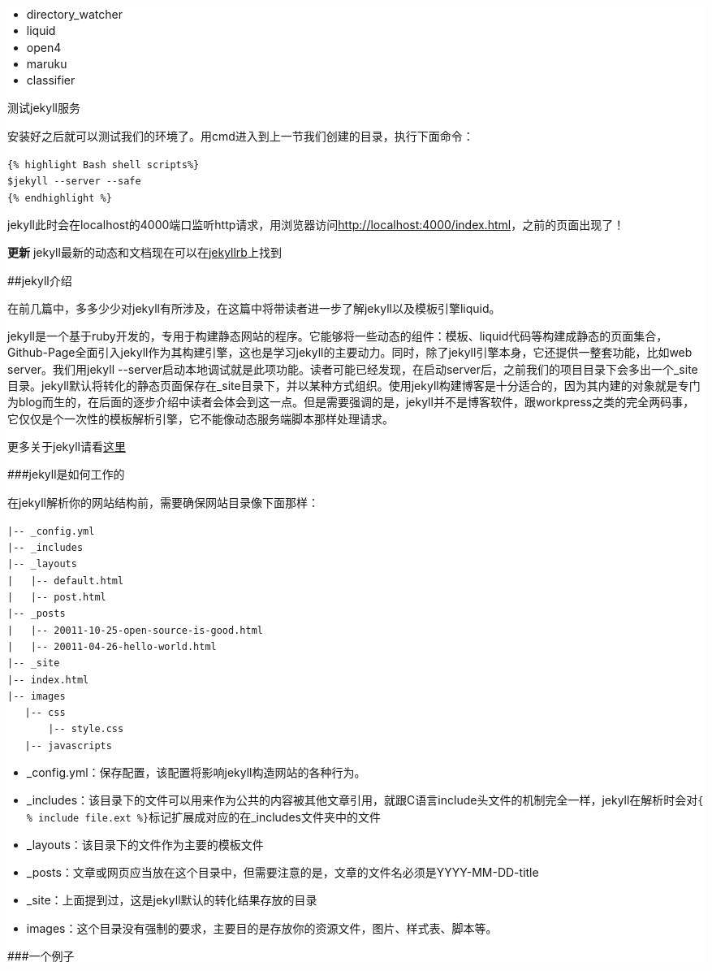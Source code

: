 - directory_watcher
- liquid
- open4
- maruku
- classifier

测试jekyll服务

安装好之后就可以测试我们的环境了。用cmd进入到上一节我们创建的目录，执行下面命令：

    {% highlight Bash shell scripts%}
    $jekyll --server --safe
    {% endhighlight %}


jekyll此时会在localhost的4000端口监听http请求，用浏览器访问[http://localhost:4000/index.html](http://localhost:4000/index.html)，之前的页面出现了！

**更新**
jekyll最新的动态和文档现在可以在[jekyllrb](http://jekyllrb.com/)上找到

##jekyll介绍

在前几篇中，多多少少对jekyll有所涉及，在这篇中将带读者进一步了解jekyll以及模板引擎liquid。

jekyll是一个基于ruby开发的，专用于构建静态网站的程序。它能够将一些动态的组件：模板、liquid代码等构建成静态的页面集合，Github-Page全面引入jekyll作为其构建引擎，这也是学习jekyll的主要动力。同时，除了jekyll引擎本身，它还提供一整套功能，比如web server。我们用jekyll --server启动本地调试就是此项功能。读者可能已经发现，在启动server后，之前我们的项目目录下会多出一个_site目录。jekyll默认将转化的静态页面保存在_site目录下，并以某种方式组织。使用jekyll构建博客是十分适合的，因为其内建的对象就是专门为blog而生的，在后面的逐步介绍中读者会体会到这一点。但是需要强调的是，jekyll并不是博客软件，跟workpress之类的完全两码事，它仅仅是个一次性的模板解析引擎，它不能像动态服务端脚本那样处理请求。

更多关于jekyll请看[这里](https://github.com/jekyll/jekyll/wiki/Liquid-Extensions)

###jekyll是如何工作的

在jekyll解析你的网站结构前，需要确保网站目录像下面那样：

    	
    |-- _config.yml
    |-- _includes
    |-- _layouts
    |   |-- default.html
    |   |-- post.html
    |-- _posts
    |   |-- 20011-10-25-open-source-is-good.html
    |   |-- 20011-04-26-hello-world.html
    |-- _site
    |-- index.html
    |-- images
       |-- css
           |-- style.css
       |-- javascripts

-  _config.yml：保存配置，该配置将影响jekyll构造网站的各种行为。

- _includes：该目录下的文件可以用来作为公共的内容被其他文章引用，就跟C语言include头文件的机制完全一样，jekyll在解析时会对`{ % include file.ext %}`标记扩展成对应的在_includes文件夹中的文件

- _layouts：该目录下的文件作为主要的模板文件

- _posts：文章或网页应当放在这个目录中，但需要注意的是，文章的文件名必须是YYYY-MM-DD-title

- _site：上面提到过，这是jekyll默认的转化结果存放的目录

- images：这个目录没有强制的要求，主要目的是存放你的资源文件，图片、样式表、脚本等。

###一个例子 

